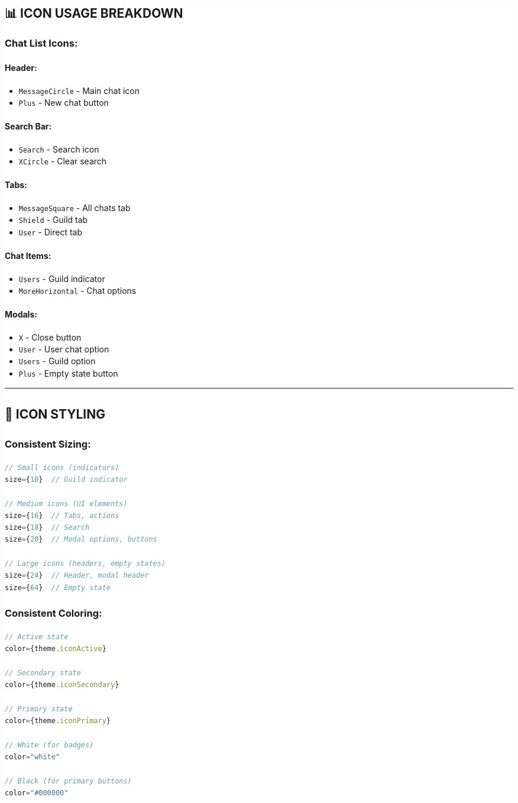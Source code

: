 
## 📊 ICON USAGE BREAKDOWN

### **Chat List Icons:**

#### **Header:**
- `MessageCircle` - Main chat icon
- `Plus` - New chat button

#### **Search Bar:**
- `Search` - Search icon
- `XCircle` - Clear search

#### **Tabs:**
- `MessageSquare` - All chats tab
- `Shield` - Guild tab
- `User` - Direct tab

#### **Chat Items:**
- `Users` - Guild indicator
- `MoreHorizontal` - Chat options

#### **Modals:**
- `X` - Close button
- `User` - User chat option
- `Users` - Guild option
- `Plus` - Empty state button

---

## 🎨 ICON STYLING

### **Consistent Sizing:**
```typescript
// Small icons (indicators)
size={10}  // Guild indicator

// Medium icons (UI elements)
size={16}  // Tabs, actions
size={18}  // Search
size={20}  // Modal options, buttons

// Large icons (headers, empty states)
size={24}  // Header, modal header
size={64}  // Empty state
```

### **Consistent Coloring:**
```typescript
// Active state
color={theme.iconActive}

// Secondary state
color={theme.iconSecondary}

// Primary state
color={theme.iconPrimary}

// White (for badges)
color="white"

// Black (for primary buttons)
color="#000000"
```